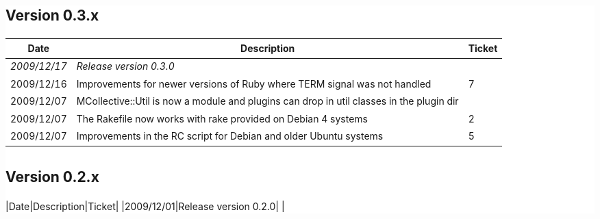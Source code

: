 ## Version 0.3.x

|Date|Description|Ticket|
|----|-----------|------|
|*2009/12/17*|*Release version 0.3.0* | |
|2009/12/16|Improvements for newer versions of Ruby where TERM signal was not handled|7|
|2009/12/07|MCollective::Util is now a module and plugins can drop in util classes in the plugin dir| |
|2009/12/07|The Rakefile now works with rake provided on Debian 4 systems|2|
|2009/12/07|Improvements in the RC script for Debian and older Ubuntu systems|5|

## Version 0.2.x

|Date|Description|Ticket|
|2009/12/01|Release version 0.2.0| |
